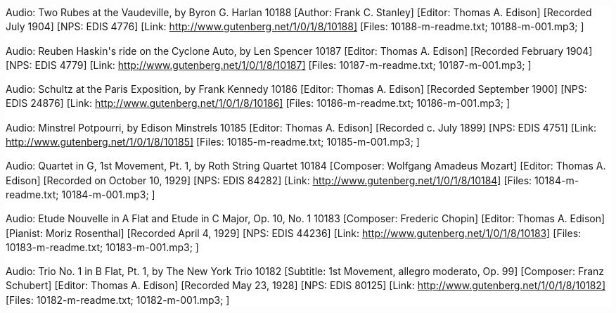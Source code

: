 Audio: Two Rubes at the Vaudeville, by Byron G. Harlan                   10188
  [Author: Frank C. Stanley]
  [Editor: Thomas A. Edison]
  [Recorded July 1904]
  [NPS: EDIS 4776]
  [Link: http://www.gutenberg.net/1/0/1/8/10188]
  [Files: 10188-m-readme.txt; 10188-m-001.mp3; ]

Audio: Reuben Haskin's ride on the Cyclone Auto, by Len Spencer          10187
  [Editor: Thomas A. Edison]
  [Recorded February 1904]
  [NPS: EDIS 4779]
  [Link: http://www.gutenberg.net/1/0/1/8/10187]
  [Files: 10187-m-readme.txt; 10187-m-001.mp3; ]

Audio: Schultz at the Paris Exposition, by Frank Kennedy                 10186
  [Editor: Thomas A. Edison]
  [Recorded September 1900]
  [NPS: EDIS 24876]
  [Link: http://www.gutenberg.net/1/0/1/8/10186]
  [Files: 10186-m-readme.txt; 10186-m-001.mp3; ]

Audio: Minstrel Potpourri, by Edison Minstrels                           10185
  [Editor: Thomas A. Edison]
  [Recorded c. July 1899]
  [NPS: EDIS 4751]
  [Link: http://www.gutenberg.net/1/0/1/8/10185]
  [Files: 10185-m-readme.txt; 10185-m-001.mp3; ]

Audio: Quartet in G, 1st Movement, Pt. 1, by Roth String Quartet         10184
  [Composer: Wolfgang Amadeus Mozart]
  [Editor: Thomas A. Edison]
  [Recorded on October 10, 1929]
  [NPS: EDIS 84282]
  [Link: http://www.gutenberg.net/1/0/1/8/10184]
  [Files: 10184-m-readme.txt; 10184-m-001.mp3; ]

Audio: Etude Nouvelle in A Flat and Etude in C Major, Op. 10, No. 1      10183
  [Composer: Frederic Chopin]
  [Editor: Thomas A. Edison]
  [Pianist: Moriz Rosenthal]
  [Recorded April 4, 1929]
  [NPS: EDIS 44236]
  [Link: http://www.gutenberg.net/1/0/1/8/10183]
  [Files: 10183-m-readme.txt; 10183-m-001.mp3; ]

Audio: Trio No. 1 in B Flat, Pt. 1, by The New York Trio                 10182
  [Subtitle: 1st Movement, allegro moderato, Op. 99]
  [Composer: Franz Schubert]
  [Editor: Thomas A. Edison]
  [Recorded May 23, 1928]
  [NPS: EDIS 80125]
  [Link: http://www.gutenberg.net/1/0/1/8/10182]
  [Files: 10182-m-readme.txt; 10182-m-001.mp3; ]
